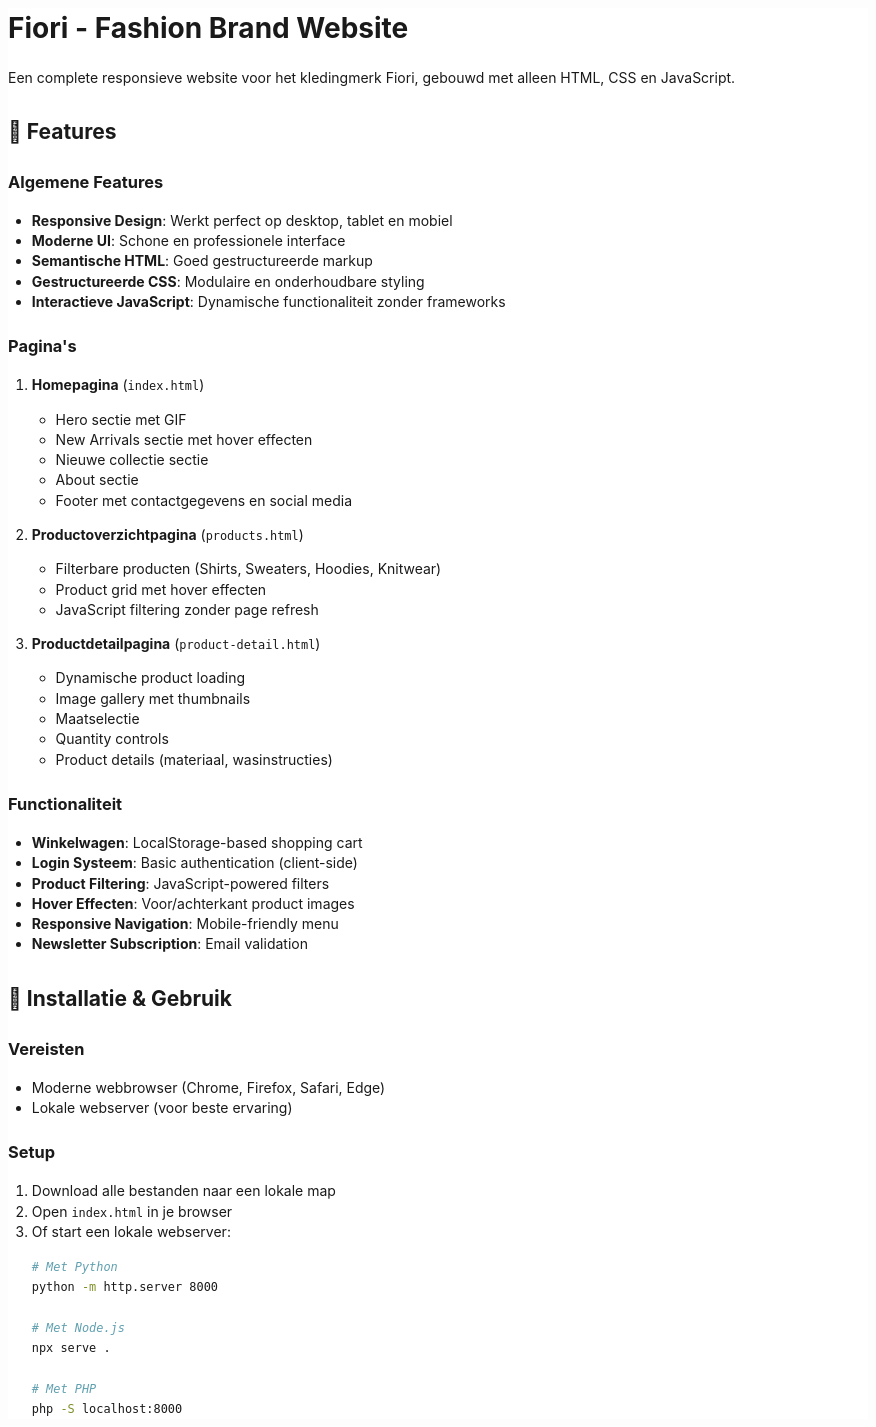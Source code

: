# Fiori - Fashion Brand Website

Een complete responsieve website voor het kledingmerk Fiori, gebouwd met alleen HTML, CSS en JavaScript.

## 🎯 Features

### Algemene Features
- **Responsive Design**: Werkt perfect op desktop, tablet en mobiel
- **Moderne UI**: Schone en professionele interface
- **Semantische HTML**: Goed gestructureerde markup
- **Gestructureerde CSS**: Modulaire en onderhoudbare styling
- **Interactieve JavaScript**: Dynamische functionaliteit zonder frameworks

### Pagina's
1. **Homepagina** (`index.html`)
   - Hero sectie met GIF
   - New Arrivals sectie met hover effecten
   - Nieuwe collectie sectie
   - About sectie
   - Footer met contactgegevens en social media

2. **Productoverzichtpagina** (`products.html`)
   - Filterbare producten (Shirts, Sweaters, Hoodies, Knitwear)
   - Product grid met hover effecten
   - JavaScript filtering zonder page refresh

3. **Productdetailpagina** (`product-detail.html`)
   - Dynamische product loading
   - Image gallery met thumbnails
   - Maatselectie
   - Quantity controls
   - Product details (materiaal, wasinstructies)

### Functionaliteit
- **Winkelwagen**: LocalStorage-based shopping cart
- **Login Systeem**: Basic authentication (client-side)
- **Product Filtering**: JavaScript-powered filters
- **Hover Effecten**: Voor/achterkant product images
- **Responsive Navigation**: Mobile-friendly menu
- **Newsletter Subscription**: Email validation

## 🚀 Installatie & Gebruik

### Vereisten
- Moderne webbrowser (Chrome, Firefox, Safari, Edge)
- Lokale webserver (voor beste ervaring)

### Setup
1. Download alle bestanden naar een lokale map
2. Open `index.html` in je browser
3. Of start een lokale webserver:
   ```bash
   # Met Python
   python -m http.server 8000
   
   # Met Node.js
   npx serve .
   
   # Met PHP
   php -S localhost:8000
   ```